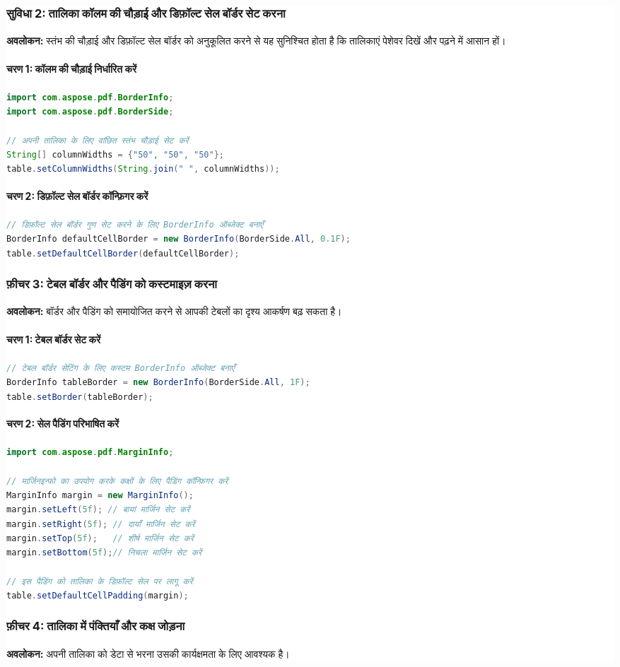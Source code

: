 ### सुविधा 2: तालिका कॉलम की चौड़ाई और डिफ़ॉल्ट सेल बॉर्डर सेट करना
**अवलोकन:**
स्तंभ की चौड़ाई और डिफ़ॉल्ट सेल बॉर्डर को अनुकूलित करने से यह सुनिश्चित होता है कि तालिकाएं पेशेवर दिखें और पढ़ने में आसान हों।

#### चरण 1: कॉलम की चौड़ाई निर्धारित करें
```java
import com.aspose.pdf.BorderInfo;
import com.aspose.pdf.BorderSide;

// अपनी तालिका के लिए वांछित स्तंभ चौड़ाई सेट करें
String[] columnWidths = {"50", "50", "50"};
table.setColumnWidths(String.join(" ", columnWidths));
```

#### चरण 2: डिफ़ॉल्ट सेल बॉर्डर कॉन्फ़िगर करें
```java
// डिफ़ॉल्ट सेल बॉर्डर गुण सेट करने के लिए BorderInfo ऑब्जेक्ट बनाएँ
BorderInfo defaultCellBorder = new BorderInfo(BorderSide.All, 0.1F);
table.setDefaultCellBorder(defaultCellBorder);
```

### फ़ीचर 3: टेबल बॉर्डर और पैडिंग को कस्टमाइज़ करना
**अवलोकन:**
बॉर्डर और पैडिंग को समायोजित करने से आपकी टेबलों का दृश्य आकर्षण बढ़ सकता है।

#### चरण 1: टेबल बॉर्डर सेट करें
```java
// टेबल बॉर्डर सेटिंग के लिए कस्टम BorderInfo ऑब्जेक्ट बनाएँ
BorderInfo tableBorder = new BorderInfo(BorderSide.All, 1F);
table.setBorder(tableBorder);
```

#### चरण 2: सेल पैडिंग परिभाषित करें
```java
import com.aspose.pdf.MarginInfo;

// मार्जिनइन्फो का उपयोग करके कक्षों के लिए पैडिंग कॉन्फ़िगर करें
MarginInfo margin = new MarginInfo();
margin.setLeft(5f); // बायां मार्जिन सेट करें
margin.setRight(5f); // दायाँ मार्जिन सेट करें
margin.setTop(5f);   // शीर्ष मार्जिन सेट करें
margin.setBottom(5f);// निचला मार्जिन सेट करें

// इस पैडिंग को तालिका के डिफ़ॉल्ट सेल पर लागू करें
table.setDefaultCellPadding(margin);
```

### फ़ीचर 4: तालिका में पंक्तियाँ और कक्ष जोड़ना
**अवलोकन:**
अपनी तालिका को डेटा से भरना उसकी कार्यक्षमता के लिए आवश्यक है।

